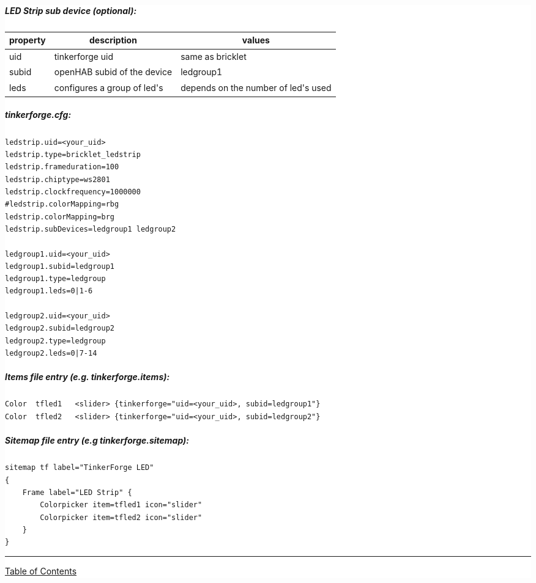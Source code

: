 ##### LED Strip sub device (optional):

| property | description | values |
|----------|--------------|--------|
| uid | tinkerforge uid | same as bricklet |
| subid | openHAB subid of the device | ledgroup1 |
| leds | configures a group of led's | depends on the number of led's used |

##### tinkerforge.cfg:

```
ledstrip.uid=<your_uid>
ledstrip.type=bricklet_ledstrip
ledstrip.frameduration=100
ledstrip.chiptype=ws2801
ledstrip.clockfrequency=1000000
#ledstrip.colorMapping=rbg
ledstrip.colorMapping=brg
ledstrip.subDevices=ledgroup1 ledgroup2

ledgroup1.uid=<your_uid>
ledgroup1.subid=ledgroup1
ledgroup1.type=ledgroup
ledgroup1.leds=0|1-6

ledgroup2.uid=<your_uid>
ledgroup2.subid=ledgroup2
ledgroup2.type=ledgroup
ledgroup2.leds=0|7-14

```

##### Items file entry (e.g. tinkerforge.items):

```
Color  tfled1   <slider> {tinkerforge="uid=<your_uid>, subid=ledgroup1"}
Color  tfled2   <slider> {tinkerforge="uid=<your_uid>, subid=ledgroup2"}
```

##### Sitemap file entry (e.g tinkerforge.sitemap):

```
sitemap tf label="TinkerForge LED"
{
    Frame label="LED Strip" {
        Colorpicker item=tfled1 icon="slider"
        Colorpicker item=tfled2 icon="slider"
    }
}

```

---
[Table of Contents](#table-of-contents)
